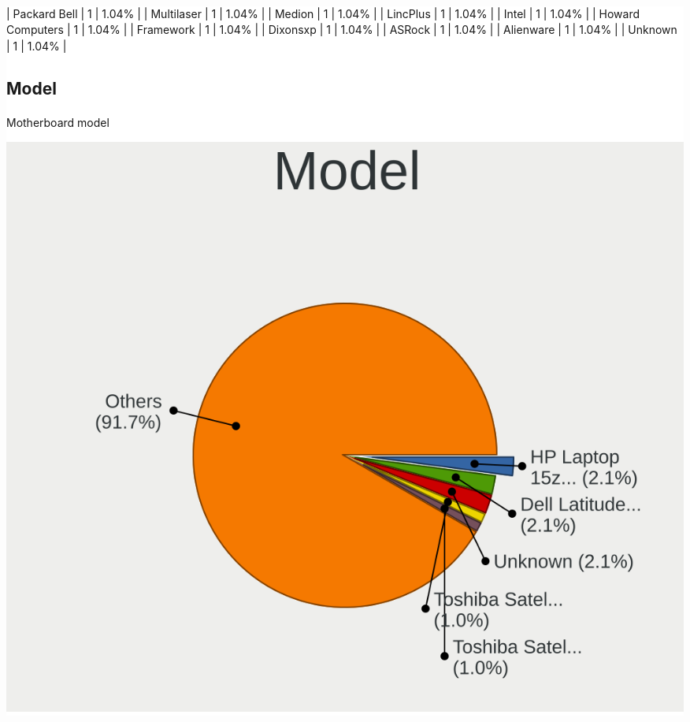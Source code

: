 | Packard Bell        | 1         | 1.04%   |
| Multilaser          | 1         | 1.04%   |
| Medion              | 1         | 1.04%   |
| LincPlus            | 1         | 1.04%   |
| Intel               | 1         | 1.04%   |
| Howard Computers    | 1         | 1.04%   |
| Framework           | 1         | 1.04%   |
| Dixonsxp            | 1         | 1.04%   |
| ASRock              | 1         | 1.04%   |
| Alienware           | 1         | 1.04%   |
| Unknown             | 1         | 1.04%   |

Model
-----

Motherboard model

![Model](./All/images/pie_chart/node_model.svg)
